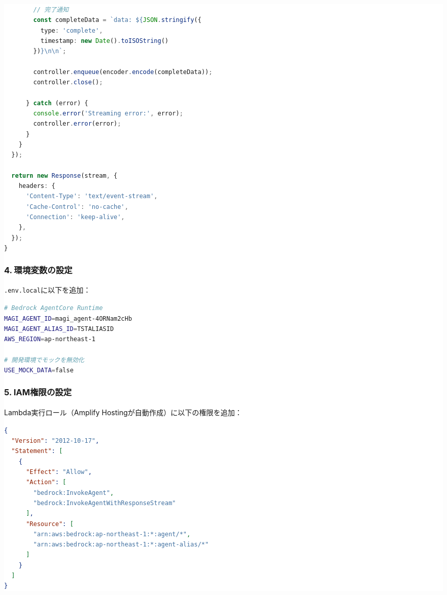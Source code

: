```typescript
        // 完了通知
        const completeData = `data: ${JSON.stringify({
          type: 'complete',
          timestamp: new Date().toISOString()
        })}\n\n`;
        
        controller.enqueue(encoder.encode(completeData));
        controller.close();
        
      } catch (error) {
        console.error('Streaming error:', error);
        controller.error(error);
      }
    }
  });
  
  return new Response(stream, {
    headers: {
      'Content-Type': 'text/event-stream',
      'Cache-Control': 'no-cache',
      'Connection': 'keep-alive',
    },
  });
}
```

### 4. 環境変数の設定

`.env.local`に以下を追加：

```bash
# Bedrock AgentCore Runtime
MAGI_AGENT_ID=magi_agent-4ORNam2cHb
MAGI_AGENT_ALIAS_ID=TSTALIASID
AWS_REGION=ap-northeast-1

# 開発環境でモックを無効化
USE_MOCK_DATA=false
```

### 5. IAM権限の設定

Lambda実行ロール（Amplify Hostingが自動作成）に以下の権限を追加：

```json
{
  "Version": "2012-10-17",
  "Statement": [
    {
      "Effect": "Allow",
      "Action": [
        "bedrock:InvokeAgent",
        "bedrock:InvokeAgentWithResponseStream"
      ],
      "Resource": [
        "arn:aws:bedrock:ap-northeast-1:*:agent/*",
        "arn:aws:bedrock:ap-northeast-1:*:agent-alias/*"
      ]
    }
  ]
}
```
